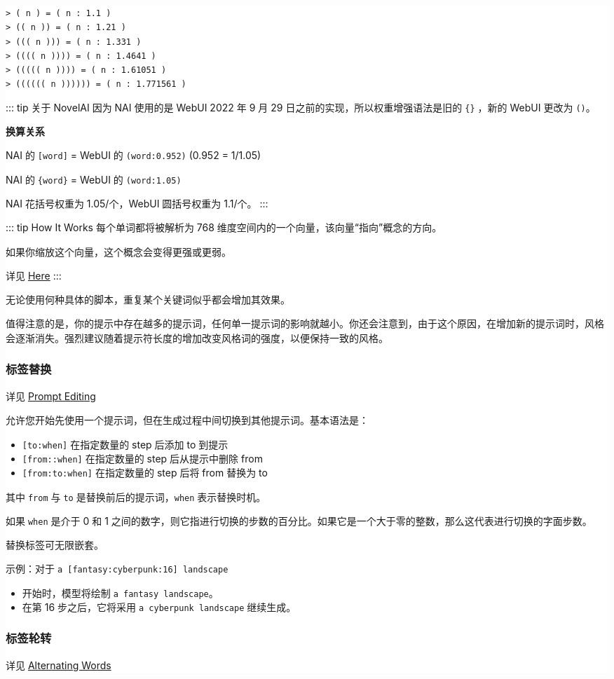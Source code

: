 ```
> ( n ) = ( n : 1.1 )
> (( n )) = ( n : 1.21 )
> ((( n ))) = ( n : 1.331 )
> (((( n )))) = ( n : 1.4641 )
> ((((( n )))) = ( n : 1.61051 )
> (((((( n )))))) = ( n : 1.771561 )
```

::: tip 关于 NovelAI
因为 NAI 使用的是 WebUI 2022 年 9 月 29 日之前的实现，所以权重增强语法是旧的 `{}` ，新的 WebUI 更改为 `()`。

**换算关系**

NAI 的 `[word]` = WebUI 的 `(word:0.952)` (0.952 = 1/1.05)

NAI 的 `{word}` = WebUI 的 `(word:1.05)`

NAI 花括号权重为 1.05/个，WebUI 圆括号权重为 1.1/个。
:::

::: tip How It Works
每个单词都将被解析为 768 维度空间内的一个向量，该向量“指向”概念的方向。

如果你缩放这个向量，这个概念会变得更强或更弱。

详见 [Here](https://github.com/AUTOMATIC1111/stable-diffusion-webui/discussions/2905)
:::

无论使用何种具体的脚本，重复某个关键词似乎都会增加其效果。

值得注意的是，你的提示中存在越多的提示词，任何单一提示词的影响就越小。你还会注意到，由于这个原因，在增加新的提示词时，风格会逐渐消失。强烈建议随着提示符长度的增加改变风格词的强度，以便保持一致的风格。

### 标签替换

详见 [Prompt Editing](https://github.com/AUTOMATIC1111/stable-diffusion-webui/wiki/Features#prompt-editing)

允许您开始先使用一个提示词，但在生成过程中间切换到其他提示词。基本语法是：

-   `[to:when]` 在指定数量的 step 后添加 to 到提示
-   `[from::when]` 在指定数量的 step 后从提示中删除 from
-   `[from:to:when]` 在指定数量的 step 后将 from 替换为 to

其中 `from` 与 `to` 是替换前后的提示词，`when` 表示替换时机。

如果 `when` 是介于 0 和 1 之间的数字，则它指进行切换的步数的百分比。如果它是一个大于零的整数，那么这代表进行切换的字面步数。

替换标签可无限嵌套。

示例：对于 `a [fantasy:cyberpunk:16] landscape`

-   开始时，模型将绘制 `a fantasy landscape`。
-   在第 16 步之后，它将采用 `a cyberpunk landscape` 继续生成。

### 标签轮转

详见 [Alternating Words](https://github.com/AUTOMATIC1111/stable-diffusion-webui/wiki/Features#prompt-editing)
